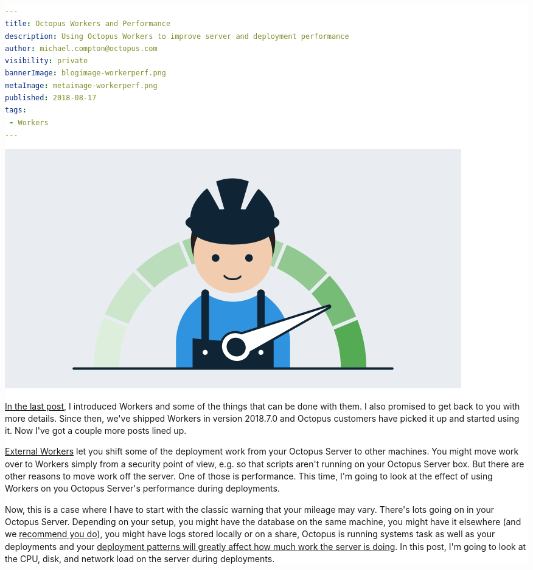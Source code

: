 ```yaml
---
title: Octopus Workers and Performance
description: Using Octopus Workers to improve server and deployment performance
author: michael.compton@octopus.com
visibility: private
bannerImage: blogimage-workerperf.png
metaImage: metaimage-workerperf.png
published: 2018-08-17
tags:
 - Workers
---
```


![Octopus Workers illustration](blogimage-workerperf.png)

[In the last post](https://octopus.com/blog/octopus-workers),  I introduced Workers and some of the things that can be done with them.  I also promised to get back to you with more details.  Since then, we've shipped Workers in version 2018.7.0 and Octopus customers have picked it up and started using it.  Now I've got a couple more posts lined up.  

[External Workers](https://octopus.com/docs/infrastructure/workers/index.md) let you shift some of the deployment work from your Octopus Server to other machines.  You might move work over to Workers simply from a security point of view, e.g. so that scripts aren't running on your Octopus Server box.  But there are other reasons to move work off the server.  One of those is performance.  This time, I'm going to look at the effect of using Workers on you Octopus Server's performance during deployments.  

Now, this is a case where I have to start with the classic warning that your mileage may vary.  There's lots going on in your Octopus Server.  Depending on your setup, you might have the database on the same machine, you might have it elsewhere (and we [recommend you do](https://octopus.com/docs/administration/performance#tips)), you might have logs stored locally or on a share, Octopus is running systems task as well as your deployments and your [deployment patterns will greatly affect how much work the server is doing](https://octopus.com/docs/deployment-process/performance#task-logs).  In this post, I'm going to look at the CPU, disk, and network load on the server during deployments.
